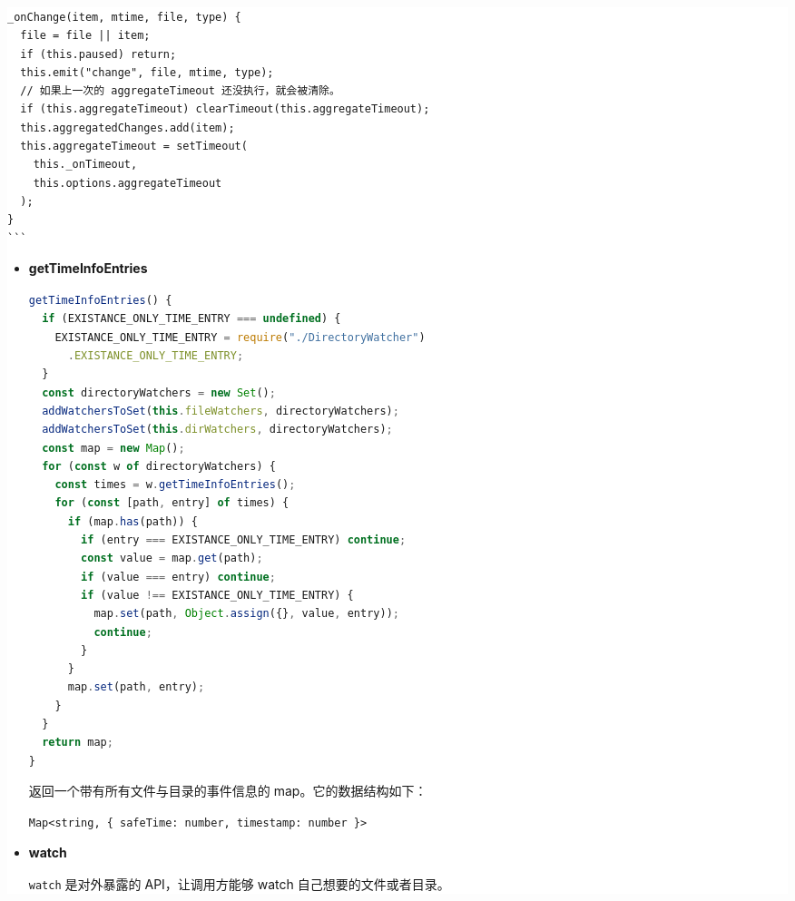    _onChange(item, mtime, file, type) {
      file = file || item;
      if (this.paused) return;
      this.emit("change", file, mtime, type);
      // 如果上一次的 aggregateTimeout 还没执行，就会被清除。
      if (this.aggregateTimeout) clearTimeout(this.aggregateTimeout);
      this.aggregatedChanges.add(item);
      this.aggregateTimeout = setTimeout(
        this._onTimeout,
        this.options.aggregateTimeout
      );
    }
    ```

- **getTimeInfoEntries**

  ```js
  getTimeInfoEntries() {
    if (EXISTANCE_ONLY_TIME_ENTRY === undefined) {
      EXISTANCE_ONLY_TIME_ENTRY = require("./DirectoryWatcher")
        .EXISTANCE_ONLY_TIME_ENTRY;
    }
    const directoryWatchers = new Set();
    addWatchersToSet(this.fileWatchers, directoryWatchers);
    addWatchersToSet(this.dirWatchers, directoryWatchers);
    const map = new Map();
    for (const w of directoryWatchers) {
      const times = w.getTimeInfoEntries();
      for (const [path, entry] of times) {
        if (map.has(path)) {
          if (entry === EXISTANCE_ONLY_TIME_ENTRY) continue;
          const value = map.get(path);
          if (value === entry) continue;
          if (value !== EXISTANCE_ONLY_TIME_ENTRY) {
            map.set(path, Object.assign({}, value, entry));
            continue;
          }
        }
        map.set(path, entry);
      }
    }
    return map;
  }
  ```

  返回一个带有所有文件与目录的事件信息的 map。它的数据结构如下：

  ```markup
  Map<string, { safeTime: number, timestamp: number }>
  ```

- **watch**

  `watch` 是对外暴露的 API，让调用方能够 watch 自己想要的文件或者目录。
